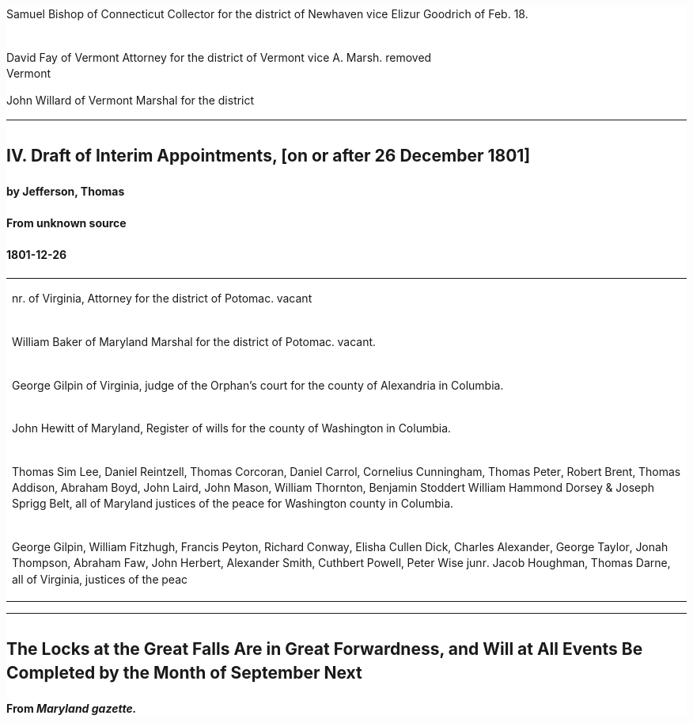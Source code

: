   
Samuel Bishop of Connecticut Collector for the district of Newhaven vice Elizur Goodrich of Feb. 18.  
   
  
  
David Fay of Vermont Attorney for the district of Vermont vice A. Marsh. removed  
Vermont  
  
  
John Willard of Vermont Marshal for the district
</td></tr></table>

---

## IV. Draft of Interim Appointments, [on or after 26 December 1801]

#### by Jefferson, Thomas

#### From unknown source

#### 1801-12-26

<table style="width: 100%;"><tr><td style="width: 50%">

nr. of Virginia, Attorney for the district of Potomac. vacant  
   
  
  
William Baker of Maryland Marshal for the district of Potomac. vacant.  
   
  
  
George Gilpin of Virginia, judge of the Orphan’s court for the county of Alexandria in Columbia.  
   
  
  
John Hewitt of Maryland, Register of wills for the county of Washington in Columbia.  
   
  
  
Thomas Sim Lee, Daniel Reintzell, Thomas Corcoran, Daniel Carrol, Cornelius Cunningham, Thomas Peter, Robert Brent, Thomas Addison, Abraham Boyd, John Laird, John Mason, William Thornton, Benjamin Stoddert William Hammond Dorsey &amp; Joseph Sprigg Belt, all of Maryland justices of the peace for Washington county in Columbia.  
   
  
  
George Gilpin, William Fitzhugh, Francis Peyton, Richard Conway, Elisha Cullen Dick, Charles Alexander, George Taylor, Jonah Thompson, Abraham Faw, John Herbert, Alexander Smith, Cuthbert Powell, Peter Wise junr. Jacob Houghman, Thomas Darne, all of Virginia, justices of the peac
</td></tr></table>

---

## The Locks at the Great Falls Are in Great Forwardness, and Will at All Events Be Completed by the Month of September Next

#### From _Maryland gazette._
